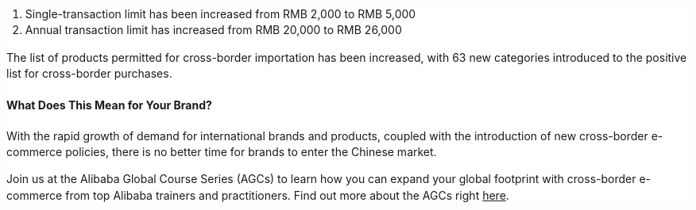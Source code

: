   <ol>
  <li>Single-transaction limit has been increased from RMB 2,000 to RMB 5,000</li>
  <li>Annual transaction limit has increased from RMB 20,000 to RMB 26,000</li>
  </ol>

<p>The list of products permitted for cross-border importation has been increased, with 63 new categories introduced to the positive list for cross-border purchases.</p>

<h4>What Does This Mean for Your Brand?</h4>
<p>With the rapid growth of demand for international brands and products, coupled with the introduction of new cross-border e-commerce policies, there is no better time 
for brands to enter the Chinese market.</p>
<p>Join us at the Alibaba Global Course Series (AGCs) to learn how you can expand your global footprint with cross-border e-commerce from top Alibaba 
trainers and practitioners. Find out more about the AGCs right <a href="/digital-programmes/alibaba-business-school/alibaba-global-course-series">here</a>.</p>

